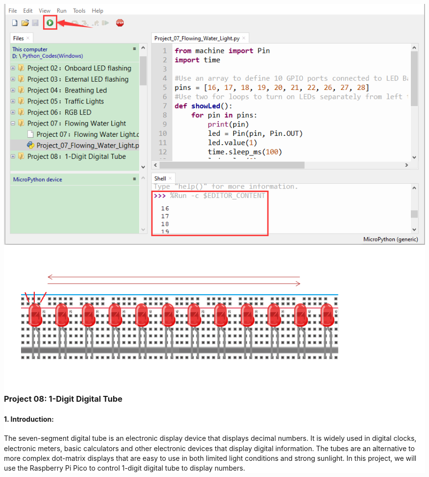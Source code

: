 ![](./media/c9814fae261b7f8c9d2b33938d8e6144.png)

![image-20230529164842179](media/image-20230529164842179.png)


### Project 08: 1-Digit Digital Tube

#### 1. Introduction:

The seven-segment digital tube is an electronic display device that displays decimal numbers. It is widely used in digital clocks, electronic meters, basic calculators and other electronic devices that display digital information. The tubes are an alternative to more complex dot-matrix displays that are easy to use in both limited light conditions and strong sunlight. In this project, we will use the Raspberry Pi Pico to control 1-digit digital tube to display numbers.

